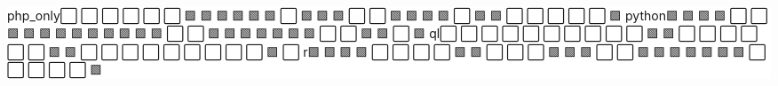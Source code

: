 <td>php_only</td><td><span title="@assignment.inner">⬜</span></td> <td><span title="@assignment.lhs">⬜</span></td> <td><span title="@assignment.outer">⬜</span></td> <td><span title="@assignment.rhs">⬜</span></td> <td><span title="@attribute.inner">⬜</span></td> <td><span title="@attribute.outer">⬜</span></td> <td><span title="@block.inner">🟩</span></td> <td><span title="@block.outer">🟩</span></td> <td><span title="@call.inner">🟩</span></td> <td><span title="@call.outer">🟩</span></td> <td><span title="@class.inner">🟩</span></td> <td><span title="@class.outer">🟩</span></td> <td><span title="@comment.inner">⬜</span></td> <td><span title="@comment.outer">🟩</span></td> <td><span title="@conditional.inner">🟩</span></td> <td><span title="@conditional.outer">🟩</span></td> <td><span title="@frame.inner">⬜</span></td> <td><span title="@frame.outer">⬜</span></td> <td><span title="@function.inner">🟩</span></td> <td><span title="@function.outer">🟩</span></td> <td><span title="@loop.inner">🟩</span></td> <td><span title="@loop.outer">🟩</span></td> <td><span title="@number.inner">⬜</span></td> <td><span title="@parameter.inner">🟩</span></td> <td><span title="@parameter.outer">🟩</span></td> <td><span title="@regex.inner">⬜</span></td> <td><span title="@regex.outer">⬜</span></td> <td><span title="@return.inner">⬜</span></td> <td><span title="@return.outer">⬜</span></td> <td><span title="@scopename.inner">⬜</span></td> <td><span title="@statement.outer">🟩</span></td> </tr>
<tr>
<td>python</td><td><span title="@assignment.inner">🟩</span></td> <td><span title="@assignment.lhs">🟩</span></td> <td><span title="@assignment.outer">🟩</span></td> <td><span title="@assignment.rhs">🟩</span></td> <td><span title="@attribute.inner">⬜</span></td> <td><span title="@attribute.outer">⬜</span></td> <td><span title="@block.inner">🟩</span></td> <td><span title="@block.outer">🟩</span></td> <td><span title="@call.inner">🟩</span></td> <td><span title="@call.outer">🟩</span></td> <td><span title="@class.inner">🟩</span></td> <td><span title="@class.outer">🟩</span></td> <td><span title="@comment.inner">🟩</span></td> <td><span title="@comment.outer">🟩</span></td> <td><span title="@conditional.inner">🟩</span></td> <td><span title="@conditional.outer">🟩</span></td> <td><span title="@frame.inner">⬜</span></td> <td><span title="@frame.outer">⬜</span></td> <td><span title="@function.inner">🟩</span></td> <td><span title="@function.outer">🟩</span></td> <td><span title="@loop.inner">🟩</span></td> <td><span title="@loop.outer">🟩</span></td> <td><span title="@number.inner">🟩</span></td> <td><span title="@parameter.inner">🟩</span></td> <td><span title="@parameter.outer">🟩</span></td> <td><span title="@regex.inner">⬜</span></td> <td><span title="@regex.outer">⬜</span></td> <td><span title="@return.inner">🟩</span></td> <td><span title="@return.outer">🟩</span></td> <td><span title="@scopename.inner">⬜</span></td> <td><span title="@statement.outer">🟩</span></td> </tr>
<tr>
<td>ql</td><td><span title="@assignment.inner">⬜</span></td> <td><span title="@assignment.lhs">⬜</span></td> <td><span title="@assignment.outer">⬜</span></td> <td><span title="@assignment.rhs">⬜</span></td> <td><span title="@attribute.inner">⬜</span></td> <td><span title="@attribute.outer">⬜</span></td> <td><span title="@block.inner">⬜</span></td> <td><span title="@block.outer">⬜</span></td> <td><span title="@call.inner">⬜</span></td> <td><span title="@call.outer">⬜</span></td> <td><span title="@class.inner">🟩</span></td> <td><span title="@class.outer">🟩</span></td> <td><span title="@comment.inner">⬜</span></td> <td><span title="@comment.outer">⬜</span></td> <td><span title="@conditional.inner">⬜</span></td> <td><span title="@conditional.outer">⬜</span></td> <td><span title="@frame.inner">⬜</span></td> <td><span title="@frame.outer">⬜</span></td> <td><span title="@function.inner">🟩</span></td> <td><span title="@function.outer">🟩</span></td> <td><span title="@loop.inner">⬜</span></td> <td><span title="@loop.outer">⬜</span></td> <td><span title="@number.inner">⬜</span></td> <td><span title="@parameter.inner">⬜</span></td> <td><span title="@parameter.outer">⬜</span></td> <td><span title="@regex.inner">⬜</span></td> <td><span title="@regex.outer">⬜</span></td> <td><span title="@return.inner">⬜</span></td> <td><span title="@return.outer">⬜</span></td> <td><span title="@scopename.inner">🟩</span></td> <td><span title="@statement.outer">⬜</span></td> </tr>
<tr>
<td>r</td><td><span title="@assignment.inner">🟩</span></td> <td><span title="@assignment.lhs">🟩</span></td> <td><span title="@assignment.outer">🟩</span></td> <td><span title="@assignment.rhs">🟩</span></td> <td><span title="@attribute.inner">⬜</span></td> <td><span title="@attribute.outer">⬜</span></td> <td><span title="@block.inner">⬜</span></td> <td><span title="@block.outer">⬜</span></td> <td><span title="@call.inner">🟩</span></td> <td><span title="@call.outer">🟩</span></td> <td><span title="@class.inner">⬜</span></td> <td><span title="@class.outer">⬜</span></td> <td><span title="@comment.inner">⬜</span></td> <td><span title="@comment.outer">🟩</span></td> <td><span title="@conditional.inner">🟩</span></td> <td><span title="@conditional.outer">🟩</span></td> <td><span title="@frame.inner">⬜</span></td> <td><span title="@frame.outer">⬜</span></td> <td><span title="@function.inner">🟩</span></td> <td><span title="@function.outer">🟩</span></td> <td><span title="@loop.inner">🟩</span></td> <td><span title="@loop.outer">🟩</span></td> <td><span title="@number.inner">🟩</span></td> <td><span title="@parameter.inner">🟩</span></td> <td><span title="@parameter.outer">🟩</span></td> <td><span title="@regex.inner">⬜</span></td> <td><span title="@regex.outer">⬜</span></td> <td><span title="@return.inner">⬜</span></td> <td><span title="@return.outer">⬜</span></td> <td><span title="@scopename.inner">⬜</span></td> <td><span title="@statement.outer">🟩</span></td> </tr>
<tr>